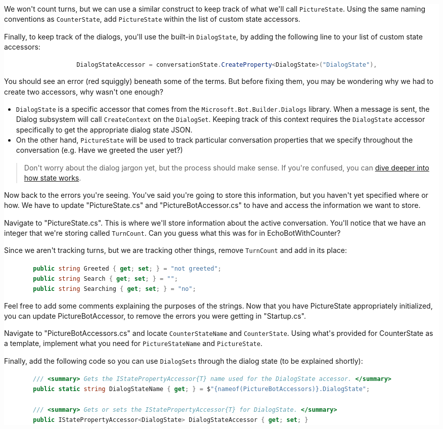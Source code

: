 We won't count turns, but we can use a similar construct to keep track of what we'll call `PictureState`. Using the same naming conventions as `CounterState`, add `PictureState` within the list of custom state accessors.

Finally, to keep track of the dialogs, you'll use the built-in `DialogState`, by adding the following line to your list of custom state accessors:

```csharp
                    DialogStateAccessor = conversationState.CreateProperty<DialogState>("DialogState"),
```

You should see an error (red squiggly) beneath some of the terms. But before fixing them, you may be wondering why we had to create two accessors, why wasn't one enough?  

* `DialogState` is a specific accessor that comes from the `Microsoft.Bot.Builder.Dialogs` library. When a message is sent, the Dialog subsystem will call `CreateContext` on the `DialogSet`. Keeping track of this context requires the `DialogState` accessor specifically to get the appropriate dialog state JSON.  
* On the other hand, `PictureState` will be used to track particular conversation properties that we specify throughout the conversation (e.g. Have we greeted the user yet?)

> Don't worry about the dialog jargon yet, but the process should make sense. If you're confused, you can [dive deeper into how state works](https://docs.microsoft.com/en-us/azure/bot-service/bot-builder-dialog-state?view=azure-bot-service-4.0).

Now back to the errors you're seeing. You've said you're going to store this information, but you haven't yet specified where or how. We have to update "PictureState.cs" and "PictureBotAccessor.cs" to have and access the information we want to store.

Navigate to "PictureState.cs". This is where we'll store information about the active conversation. You'll notice that we have an integer that we're storing called `TurnCount`. Can you guess what this was for in EchoBotWithCounter?  

Since we aren't tracking turns, but we are tracking other things, remove `TurnCount` and add in its place:

```csharp
        public string Greeted { get; set; } = "not greeted";
        public string Search { get; set; } = "";
        public string Searching { get; set; } = "no";
```

Feel free to add some comments explaining the purposes of the strings. Now that you have PictureState appropriately initialized, you can update PictureBotAccessor, to remove the errors you were getting in "Startup.cs".  

Navigate to "PictureBotAccessors.cs" and locate `CounterStateName` and `CounterState`. Using what's provided for CounterState as a template, implement what you need for `PictureStateName` and `PictureState`.  

Finally, add the following code so you can use `DialogSets` through the dialog state (to be explained shortly):

```csharp
        /// <summary> Gets the IStatePropertyAccessor{T} name used for the DialogState accessor. </summary>
        public static string DialogStateName { get; } = $"{nameof(PictureBotAccessors)}.DialogState";

        /// <summary> Gets or sets the IStatePropertyAccessor{T} for DialogState. </summary>
        public IStatePropertyAccessor<DialogState> DialogStateAccessor { get; set; }
```
